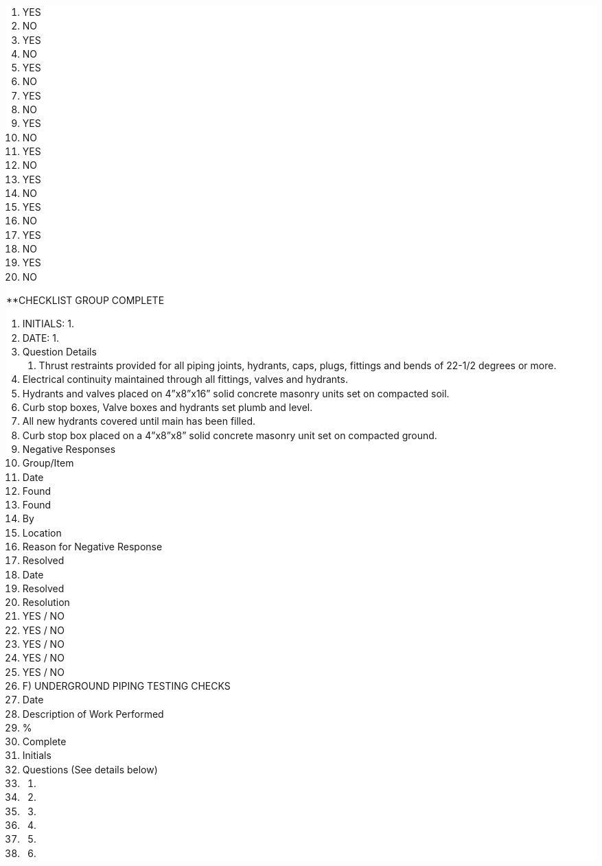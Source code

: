 1. YES
1. NO
1. YES
1. NO
1. YES
1. NO
1. YES
1. NO
1. YES
1. NO
1. YES
1. NO
1. YES
1. NO
1. YES
1. NO
1. YES
1. NO
1. YES
1. NO

 **CHECKLIST GROUP COMPLETE
1. INITIALS:
    1. 
1. DATE:
    1. 
1. Question Details
   1. Thrust restraints provided for all piping joints, hydrants, caps, plugs, fittings and bends of 22-1/2 degrees or more.
2. Electrical continuity maintained through all fittings, valves and hydrants.
3. Hydrants and valves placed on 4”x8”x16” solid concrete masonry units set on compacted soil.
4. Curb stop boxes, Valve boxes and hydrants set plumb and level.
5. All new hydrants covered until main has been filled.
6. Curb stop box placed on a 4”x8”x8” solid concrete masonry unit set on compacted ground.
1. Negative Responses
1. Group/Item
1. Date
1. Found
1. Found
1. By
1. Location
1. Reason for Negative Response
1. Resolved
1. Date
1. Resolved
1. Resolution
1. YES / NO
1. YES / NO
1. YES / NO
1. YES / NO
1. YES / NO
1. F) UNDERGROUND PIPING TESTING CHECKS
1. Date
1. Description of Work Performed
1. %
1. Complete
1. Initials
1. Questions (See details below)
1. 1)
1. 2)
1. 3)
1. 4)
1. 5)
1. 6)